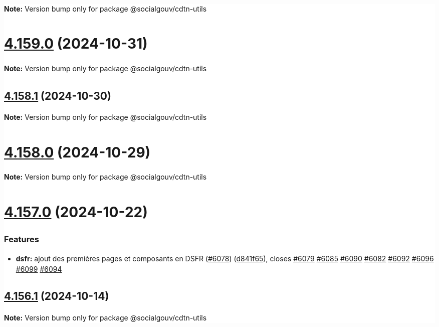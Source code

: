 **Note:** Version bump only for package @socialgouv/cdtn-utils





# [4.159.0](https://github.com/SocialGouv/code-du-travail-numerique/compare/v4.158.1...v4.159.0) (2024-10-31)

**Note:** Version bump only for package @socialgouv/cdtn-utils





## [4.158.1](https://github.com/SocialGouv/code-du-travail-numerique/compare/v4.158.0...v4.158.1) (2024-10-30)

**Note:** Version bump only for package @socialgouv/cdtn-utils





# [4.158.0](https://github.com/SocialGouv/code-du-travail-numerique/compare/v4.157.0...v4.158.0) (2024-10-29)

**Note:** Version bump only for package @socialgouv/cdtn-utils





# [4.157.0](https://github.com/SocialGouv/code-du-travail-numerique/compare/v4.156.1...v4.157.0) (2024-10-22)


### Features

* **dsfr:** ajout des premières pages et composants en DSFR ([#6078](https://github.com/SocialGouv/code-du-travail-numerique/issues/6078)) ([d841f65](https://github.com/SocialGouv/code-du-travail-numerique/commit/d841f65ec429eccd16dfcfbfa5e12d5be36270fa)), closes [#6079](https://github.com/SocialGouv/code-du-travail-numerique/issues/6079) [#6085](https://github.com/SocialGouv/code-du-travail-numerique/issues/6085) [#6090](https://github.com/SocialGouv/code-du-travail-numerique/issues/6090) [#6082](https://github.com/SocialGouv/code-du-travail-numerique/issues/6082) [#6092](https://github.com/SocialGouv/code-du-travail-numerique/issues/6092) [#6096](https://github.com/SocialGouv/code-du-travail-numerique/issues/6096) [#6099](https://github.com/SocialGouv/code-du-travail-numerique/issues/6099) [#6094](https://github.com/SocialGouv/code-du-travail-numerique/issues/6094)





## [4.156.1](https://github.com/SocialGouv/code-du-travail-numerique/compare/v4.156.0...v4.156.1) (2024-10-14)

**Note:** Version bump only for package @socialgouv/cdtn-utils
